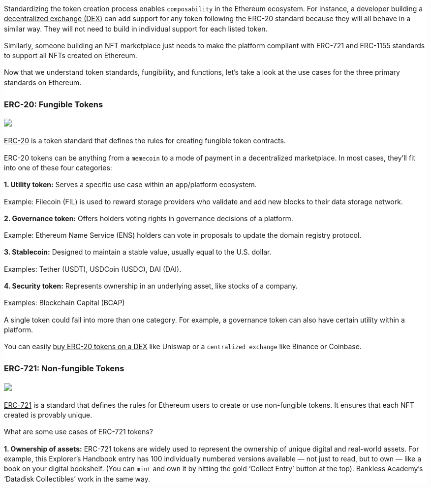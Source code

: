 Standardizing the token creation process enables `composability` in the Ethereum ecosystem. For instance, a developer building a [decentralized exchange (DEX)](https://app.banklessacademy.com/lessons/decentralized-exchanges) can add support for any token following the ERC-20 standard because they will all behave in a similar way. They will not need to  build in individual support for each listed token.

Similarly, someone building an NFT marketplace just needs to make the platform compliant with ERC-721 and ERC-1155 standards to support all NFTs created on Ethereum.

Now that we understand token standards, fungibility, and functions, let’s take a look at the use cases for the three primary standards on Ethereum.

### ERC-20: Fungible Tokens

![](https://app.banklessacademy.com/images/understanding-ethereum-token-standards/image-4708764e.png)

[ERC-20](https://eips.ethereum.org/EIPS/eip-20) is a token standard that defines the rules for creating fungible token contracts.

ERC-20 tokens can be anything from a `memecoin` to a mode of payment in a decentralized marketplace. In most cases, they’ll fit into one of these four categories:

**1. Utility token:** Serves a specific use case within an app/platform ecosystem.

Example: Filecoin (FIL) is used to reward storage providers who validate and add new blocks to their data storage network.

**2. Governance token:** Offers holders voting rights in governance decisions of a platform.

Example: Ethereum Name Service (ENS) holders can vote in proposals to update the domain registry protocol.

**3. Stablecoin:** Designed to maintain a stable value, usually equal to the U.S. dollar.

Examples: Tether (USDT), USDCoin (USDC), DAI (DAI).

**4. Security token:** Represents ownership in an underlying asset, like stocks of a company.

Examples: Blockchain Capital (BCAP)

A single token could fall into more than one category. For example, a governance token can also have certain utility within a platform.

You can easily [buy ERC-20 tokens on a DEX](https://app.banklessacademy.com/lessons/how-to-swap-on-a-decentralized-exchange) like Uniswap or a `centralized exchange` like Binance or Coinbase.

### ERC-721: Non-fungible Tokens

![](https://app.banklessacademy.com/images/understanding-ethereum-token-standards/image-aa1af1d5.png)

[ERC-721](https://eips.ethereum.org/EIPS/eip-721) is a standard that defines the rules for Ethereum users to create or use non-fungible tokens. It ensures that each NFT created is provably unique.

What are some use cases of ERC-721 tokens?

**1. Ownership of assets:** ERC-721 tokens are widely used to represent the ownership of unique digital and real-world assets. For example, this Explorer’s Handbook entry has 100 individually numbered versions available — not just to read, but to own — like a book on your digital bookshelf. (You can `mint` and own it by hitting the gold ‘Collect Entry’ button at the top). Bankless Academy’s ‘Datadisk Collectibles’ work in the same way.
